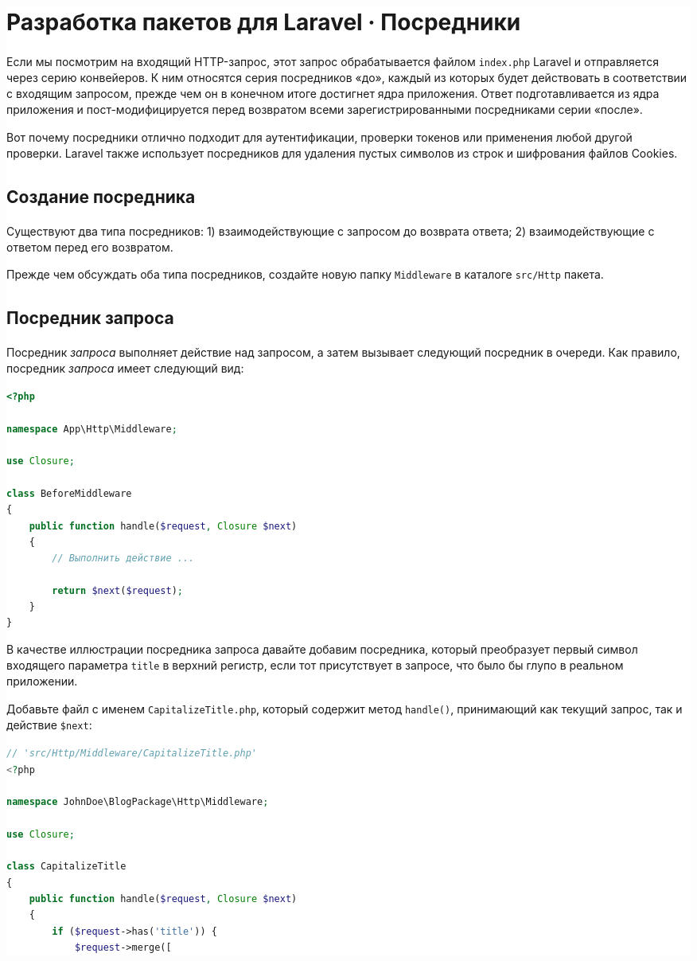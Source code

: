 

# Разработка пакетов для Laravel · Посредники

Если мы посмотрим на входящий HTTP-запрос, этот запрос обрабатывается файлом `index.php` Laravel и отправляется через серию конвейеров. К ним относятся серия посредников «до», каждый из которых будет действовать в соответствии с входящим запросом, прежде чем он в конечном итоге достигнет ядра приложения. Ответ подготавливается из ядра приложения и пост-модифицируется перед возвратом всеми зарегистрированными посредниками серии «после».

Вот почему посредники отлично подходит для аутентификации, проверки токенов или применения любой другой проверки. Laravel также использует посредников для удаления пустых символов из строк и шифрования файлов Cookies.

## Создание посредника

Существуют два типа посредников: 1) взаимодействующие с запросом до возврата ответа; 2) взаимодействующие с ответом перед его возвратом.

Прежде чем обсуждать оба типа посредников, создайте новую папку `Middleware` в каталоге `src/Http` пакета.

## Посредник запроса

Посредник _запроса_ выполняет действие над запросом, а затем вызывает следующий посредник в очереди. Как правило, посредник _запроса_ имеет следующий вид:

```php
<?php

namespace App\Http\Middleware;

use Closure;

class BeforeMiddleware
{
    public function handle($request, Closure $next)
    {
        // Выполнить действие ...

        return $next($request);
    }
}
```

В качестве иллюстрации посредника запроса давайте добавим посредника, который преобразует первый символ входящего параметра `title` в верхний регистр, если тот присутствует в запросе, что было бы глупо в реальном приложении.

Добавьте файл с именем `CapitalizeTitle.php`, который содержит метод `handle()`, принимающий как текущий запрос, так и действие `$next`:

```php
// 'src/Http/Middleware/CapitalizeTitle.php'
<?php

namespace JohnDoe\BlogPackage\Http\Middleware;

use Closure;

class CapitalizeTitle
{
    public function handle($request, Closure $next)
    {
        if ($request->has('title')) {
            $request->merge([
```